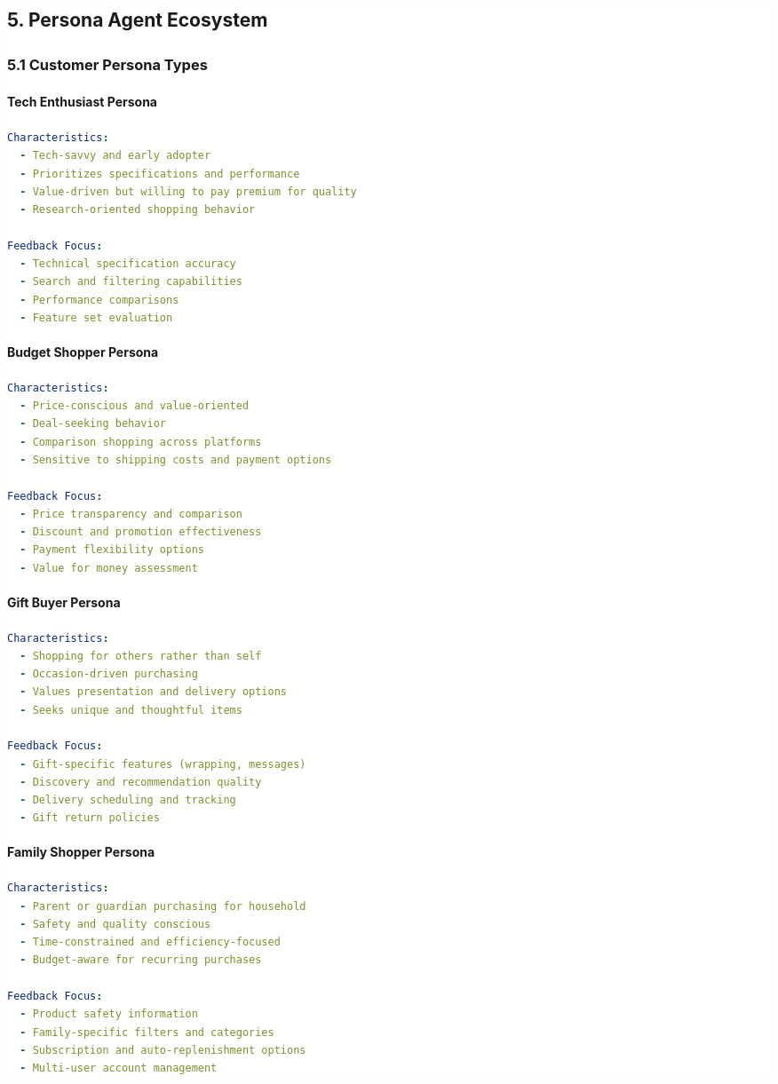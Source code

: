 ## 5. Persona Agent Ecosystem

### 5.1 Customer Persona Types

#### Tech Enthusiast Persona
```yaml
Characteristics:
  - Tech-savvy and early adopter
  - Prioritizes specifications and performance
  - Value-driven but willing to pay premium for quality
  - Research-oriented shopping behavior

Feedback Focus:
  - Technical specification accuracy
  - Search and filtering capabilities
  - Performance comparisons
  - Feature set evaluation
```

#### Budget Shopper Persona
```yaml
Characteristics:
  - Price-conscious and value-oriented
  - Deal-seeking behavior
  - Comparison shopping across platforms
  - Sensitive to shipping costs and payment options

Feedback Focus:
  - Price transparency and comparison
  - Discount and promotion effectiveness
  - Payment flexibility options
  - Value for money assessment
```

#### Gift Buyer Persona
```yaml
Characteristics:
  - Shopping for others rather than self
  - Occasion-driven purchasing
  - Values presentation and delivery options
  - Seeks unique and thoughtful items

Feedback Focus:
  - Gift-specific features (wrapping, messages)
  - Discovery and recommendation quality
  - Delivery scheduling and tracking
  - Gift return policies
```

#### Family Shopper Persona
```yaml
Characteristics:
  - Parent or guardian purchasing for household
  - Safety and quality conscious
  - Time-constrained and efficiency-focused
  - Budget-aware for recurring purchases

Feedback Focus:
  - Product safety information
  - Family-specific filters and categories
  - Subscription and auto-replenishment options
  - Multi-user account management
```
